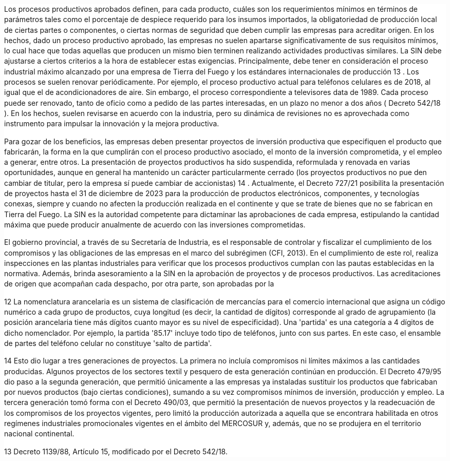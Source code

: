 Los procesos productivos aprobados definen, para cada producto, cuáles son los requerimientos mínimos en términos de parámetros tales como el porcentaje de despiece requerido para los insumos importados, la obligatoriedad de producción local de ciertas partes o componentes, o ciertas normas de seguridad que deben cumplir las empresas para acreditar origen. En los hechos, dado un proceso productivo aprobado, las empresas no suelen apartarse significativamente de sus requisitos mínimos, lo cual hace que todas aquellas que producen un mismo bien terminen realizando actividades productivas similares. La SIN debe ajustarse a ciertos criterios a la hora de establecer estas exigencias. Principalmente, debe tener en consideración el proceso industrial máximo alcanzado por una empresa de Tierra del Fuego y los estándares internacionales de producción 13 . Los procesos se suelen renovar periódicamente. Por ejemplo, el proceso productivo actual para teléfonos celulares es de 2018, al igual que el de acondicionadores de aire. Sin embargo, el proceso correspondiente a televisores data de 1989. Cada proceso puede ser renovado, tanto de oficio como a pedido de las partes interesadas, en un plazo no menor a dos años ( Decreto 542/18 ). En los hechos, suelen revisarse en acuerdo con la industria, pero su dinámica de revisiones no es aprovechada como instrumento para impulsar la innovación y la mejora productiva.

Para gozar de los beneficios, las empresas deben presentar proyectos de inversión productiva que especifiquen el producto que fabricarán, la forma en la que cumplirán con el proceso productivo asociado, el monto de la inversión comprometida, y el empleo a generar, entre otros. La presentación de proyectos productivos ha sido suspendida, reformulada y renovada en varias oportunidades, aunque en general ha mantenido un carácter particularmente cerrado (los proyectos productivos no pue den cambiar de titular, pero la empresa sí puede cambiar de accionistas) 14 . Actualmente, el Decreto 727/21 posibilita la presentación de proyectos hasta el 31 de diciembre de 2023 para la producción de productos electrónicos, componentes, y tecnologías conexas, siempre y cuando no afecten la producción realizada en el continente y que se trate de bienes que no se fabrican en Tierra del Fuego. La SIN es la autoridad competente para dictaminar las aprobaciones de cada empresa, estipulando la cantidad máxima que puede producir anualmente de acuerdo con las inversiones comprometidas.

El gobierno provincial, a través de su Secretaría de Industria, es el responsable de controlar y fiscalizar el cumplimiento de los compromisos y las obligaciones de las empresas en el marco del subrégimen (CFI, 2013). En el cumplimiento de este rol, realiza inspecciones en las plantas industriales para verificar que los procesos productivos cumplan con las pautas establecidas en la normativa. Además, brinda asesoramiento a la SIN en la aprobación de proyectos y de procesos productivos. Las acreditaciones de origen que acompañan cada despacho, por otra parte, son aprobadas por la

12 La nomenclatura arancelaria es un sistema de clasificación de mercancías para el comercio internacional que asigna un código numérico a cada grupo de productos, cuya longitud (es decir, la cantidad de dígitos) corresponde al grado de agrupamiento (la posición arancelaria tiene más dígitos cuanto mayor es su nivel de especificidad). Una 'partida' es una categoría a 4 dígitos de dicho nomenclador. Por ejemplo, la partida '85.17' incluye todo tipo de teléfonos, junto con sus partes. En este caso, el ensamble de partes del teléfono celular no constituye 'salto de partida'.

14 Esto dio lugar a tres generaciones de proyectos. La primera no incluía compromisos ni límites máximos a las cantidades producidas. Algunos proyectos de los sectores textil y pesquero de esta generación continúan en producción. El Decreto 479/95 dio paso a la segunda generación, que permitió únicamente a las empresas ya instaladas sustituir los productos que fabricaban por nuevos productos (bajo ciertas condiciones), sumando a su vez compromisos mínimos de inversión, producción y empleo. La tercera generación tomó forma con el Decreto 490/03, que permitió la presentación de nuevos proyectos y la readecuación de los compromisos de los proyectos vigentes, pero limitó la producción autorizada a aquella que se encontrara habilitada en otros regímenes industriales promocionales vigentes en el ámbito del MERCOSUR y, además, que no se produjera en el territorio nacional continental.

13 Decreto 1139/88, Artículo 15, modificado por el Decreto 542/18.
